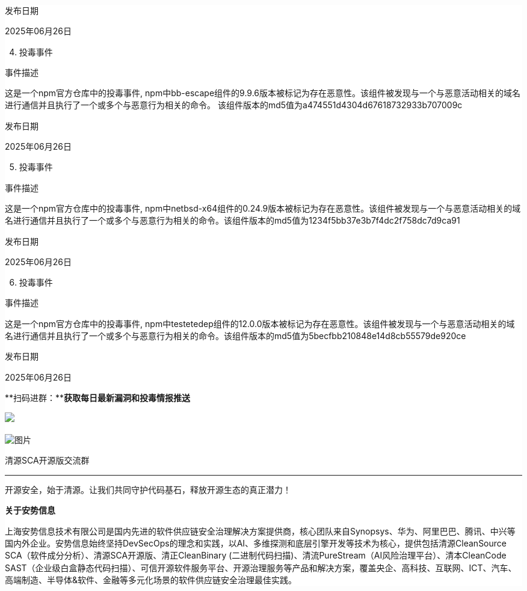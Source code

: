   
发布日期  
  
2025年06月26日  
  
  
4. 投毒事件  
  
  
事件描述  
  
这是一个npm官方仓库中的投毒事件, npm中bb-escape组件的9.9.6版本被标记为存在恶意性。该组件被发现与一个与恶意活动相关的域名进行通信并且执行了一个或多个与恶意行为相关的命令。 该组件版本的md5值为a474551d4304d67618732933b707009c  
  
  
发布日期  
  
2025年06月26日  
  
  
5. 投毒事件  
  
  
事件描述  
  
这是一个npm官方仓库中的投毒事件, npm中netbsd-x64组件的0.24.9版本被标记为存在恶意性。该组件被发现与一个与恶意活动相关的域名进行通信并且执行了一个或多个与恶意行为相关的命令。该组件版本的md5值为1234f5bb37e3b7f4dc2f758dc7d9ca91  
  
  
发布日期  
  
2025年06月26日  
  
  
6. 投毒事件  
  
  
事件描述  
  
这是一个npm官方仓库中的投毒事件, npm中testetedep组件的12.0.0版本被标记为存在恶意性。该组件被发现与一个与恶意活动相关的域名进行通信并且执行了一个或多个与恶意行为相关的命令。该组件版本的md5值为5becfbb210848e14d8cb55579de920ce  
  
  
发布日期  
  
2025年06月26日  
  
  
**扫码进群：****获取每日最新漏洞和投毒情报推送**  
  
![](https://mmbiz.qpic.cn/sz_mmbiz_png/ibSWU7ian1thvGLXW1YhlNVtwe5W4zdr03icuibcKxXS7qxo1HfiaqoPdrulgthmplCQ5w86lQjgWQMAcXpZluu0wmA/640?wx_fmt=png&from=appmsg "")  
  
![图片](https://mmbiz.qpic.cn/sz_mmbiz_png/MVPvEL7Qg0HJalXIBXGXSBFLMk2TZAqh23iaHwLpprUov8bNQ95dWDVMTq4qGicM3G6cmsZcCF6RsKyn9p8eQA3Q/640?wx_fmt=png&tp=webp&wxfrom=5&wx_lazy=1 "")  
  
清源SCA开源版交流群  
  
****  
  
  
开源安全，始于清源。让我们共同守护代码基石，释放开源生态的真正潜力！  
  
  
**关于安势信息**  
  
  
上海安势信息技术有限公司是国内先进的软件供应链安全治理解决方案提供商，核心团队来自Synopsys、华为、阿里巴巴、腾讯、中兴等国内外企业。安势信息始终坚持DevSecOps的理念和实践，以AI、多维探测和底层引擎开发等技术为核心，提供包括清源CleanSource SCA（软件成分分析）、清源SCA开源版、清正CleanBinary (二进制代码扫描)、清流PureStream（AI风险治理平台）、清本CleanCode SAST（企业级白盒静态代码扫描）、可信开源软件服务平台、开源治理服务等产品和解决方案，覆盖央企、高科技、互联网、ICT、汽车、高端制造、半导体&软件、金融等多元化场景的软件供应链安全治理最佳实践。  
  